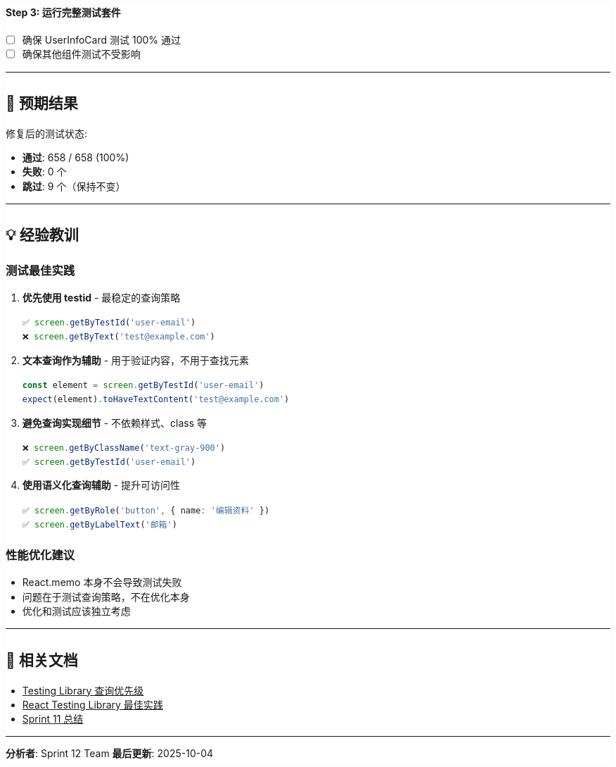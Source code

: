 #### Step 3: 运行完整测试套件
- [ ] 确保 UserInfoCard 测试 100% 通过
- [ ] 确保其他组件测试不受影响

---

## 🎯 预期结果

修复后的测试状态:
- **通过**: 658 / 658 (100%)
- **失败**: 0 个
- **跳过**: 9 个（保持不变）

---

## 💡 经验教训

### 测试最佳实践

1. **优先使用 testid** - 最稳定的查询策略
   ```typescript
   ✅ screen.getByTestId('user-email')
   ❌ screen.getByText('test@example.com')
   ```

2. **文本查询作为辅助** - 用于验证内容，不用于查找元素
   ```typescript
   const element = screen.getByTestId('user-email')
   expect(element).toHaveTextContent('test@example.com')
   ```

3. **避免查询实现细节** - 不依赖样式、class 等
   ```typescript
   ❌ screen.getByClassName('text-gray-900')
   ✅ screen.getByTestId('user-email')
   ```

4. **使用语义化查询辅助** - 提升可访问性
   ```typescript
   ✅ screen.getByRole('button', { name: '编辑资料' })
   ✅ screen.getByLabelText('邮箱')
   ```

### 性能优化建议

- React.memo 本身不会导致测试失败
- 问题在于测试查询策略，不在优化本身
- 优化和测试应该独立考虑

---

## 🔗 相关文档

- [Testing Library 查询优先级](https://testing-library.com/docs/queries/about/#priority)
- [React Testing Library 最佳实践](https://kentcdodds.com/blog/common-mistakes-with-react-testing-library)
- [Sprint 11 总结](./SPRINT_11_SUMMARY.md)

---

**分析者**: Sprint 12 Team
**最后更新**: 2025-10-04
